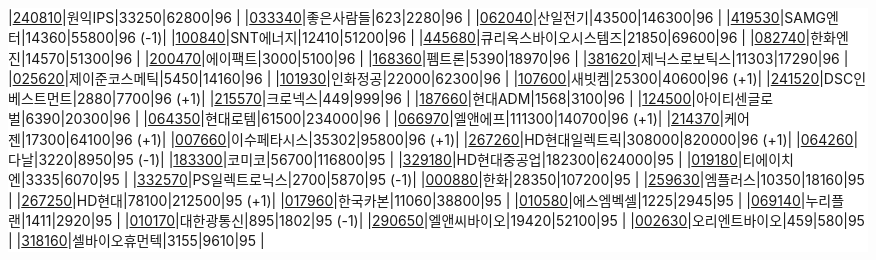 |[240810](https://finance.daum.net/quotes/A240810)|원익IPS|33250|62800|96 |
|[033340](https://finance.daum.net/quotes/A033340)|좋은사람들|623|2280|96 |
|[062040](https://finance.daum.net/quotes/A062040)|산일전기|43500|146300|96 |
|[419530](https://finance.daum.net/quotes/A419530)|SAMG엔터|14360|55800|96 (-1)|
|[100840](https://finance.daum.net/quotes/A100840)|SNT에너지|12410|51200|96 |
|[445680](https://finance.daum.net/quotes/A445680)|큐리옥스바이오시스템즈|21850|69600|96 |
|[082740](https://finance.daum.net/quotes/A082740)|한화엔진|14570|51300|96 |
|[200470](https://finance.daum.net/quotes/A200470)|에이팩트|3000|5100|96 |
|[168360](https://finance.daum.net/quotes/A168360)|펨트론|5390|18970|96 |
|[381620](https://finance.daum.net/quotes/A381620)|제닉스로보틱스|11303|17290|96 |
|[025620](https://finance.daum.net/quotes/A025620)|제이준코스메틱|5450|14160|96 |
|[101930](https://finance.daum.net/quotes/A101930)|인화정공|22000|62300|96 |
|[107600](https://finance.daum.net/quotes/A107600)|새빗켐|25300|40600|96 (+1)|
|[241520](https://finance.daum.net/quotes/A241520)|DSC인베스트먼트|2880|7700|96 (+1)|
|[215570](https://finance.daum.net/quotes/A215570)|크로넥스|449|999|96 |
|[187660](https://finance.daum.net/quotes/A187660)|현대ADM|1568|3100|96 |
|[124500](https://finance.daum.net/quotes/A124500)|아이티센글로벌|6390|20300|96 |
|[064350](https://finance.daum.net/quotes/A064350)|현대로템|61500|234000|96 |
|[066970](https://finance.daum.net/quotes/A066970)|엘앤에프|111300|140700|96 (+1)|
|[214370](https://finance.daum.net/quotes/A214370)|케어젠|17300|64100|96 (+1)|
|[007660](https://finance.daum.net/quotes/A007660)|이수페타시스|35302|95800|96 (+1)|
|[267260](https://finance.daum.net/quotes/A267260)|HD현대일렉트릭|308000|820000|96 (+1)|
|[064260](https://finance.daum.net/quotes/A064260)|다날|3220|8950|95 (-1)|
|[183300](https://finance.daum.net/quotes/A183300)|코미코|56700|116800|95 |
|[329180](https://finance.daum.net/quotes/A329180)|HD현대중공업|182300|624000|95 |
|[019180](https://finance.daum.net/quotes/A019180)|티에이치엔|3335|6070|95 |
|[332570](https://finance.daum.net/quotes/A332570)|PS일렉트로닉스|2700|5870|95 (-1)|
|[000880](https://finance.daum.net/quotes/A000880)|한화|28350|107200|95 |
|[259630](https://finance.daum.net/quotes/A259630)|엠플러스|10350|18160|95 |
|[267250](https://finance.daum.net/quotes/A267250)|HD현대|78100|212500|95 (+1)|
|[017960](https://finance.daum.net/quotes/A017960)|한국카본|11060|38800|95 |
|[010580](https://finance.daum.net/quotes/A010580)|에스엠벡셀|1225|2945|95 |
|[069140](https://finance.daum.net/quotes/A069140)|누리플랜|1411|2920|95 |
|[010170](https://finance.daum.net/quotes/A010170)|대한광통신|895|1802|95 (-1)|
|[290650](https://finance.daum.net/quotes/A290650)|엘앤씨바이오|19420|52100|95 |
|[002630](https://finance.daum.net/quotes/A002630)|오리엔트바이오|459|580|95 |
|[318160](https://finance.daum.net/quotes/A318160)|셀바이오휴먼텍|3155|9610|95 |